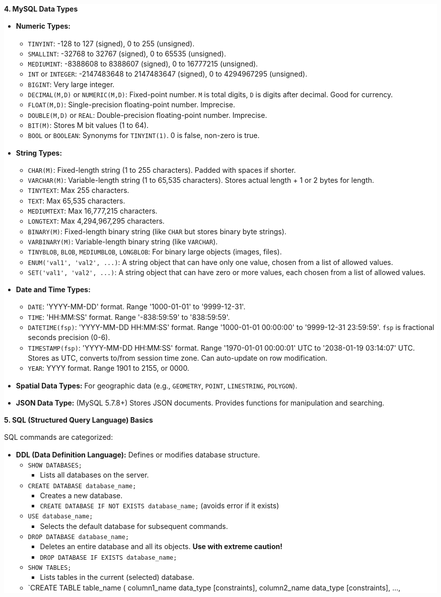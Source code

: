 **4. MySQL Data Types**

*   **Numeric Types:**
    *   `TINYINT`: -128 to 127 (signed), 0 to 255 (unsigned).
    *   `SMALLINT`: -32768 to 32767 (signed), 0 to 65535 (unsigned).
    *   `MEDIUMINT`: -8388608 to 8388607 (signed), 0 to 16777215 (unsigned).
    *   `INT` or `INTEGER`: -2147483648 to 2147483647 (signed), 0 to 4294967295 (unsigned).
    *   `BIGINT`: Very large integer.
    *   `DECIMAL(M,D)` or `NUMERIC(M,D)`: Fixed-point number. `M` is total digits, `D` is digits after decimal. Good for currency.
    *   `FLOAT(M,D)`: Single-precision floating-point number. Imprecise.
    *   `DOUBLE(M,D)` or `REAL`: Double-precision floating-point number. Imprecise.
    *   `BIT(M)`: Stores M bit values (1 to 64).
    *   `BOOL` or `BOOLEAN`: Synonyms for `TINYINT(1)`. 0 is false, non-zero is true.

*   **String Types:**
    *   `CHAR(M)`: Fixed-length string (1 to 255 characters). Padded with spaces if shorter.
    *   `VARCHAR(M)`: Variable-length string (1 to 65,535 characters). Stores actual length + 1 or 2 bytes for length.
    *   `TINYTEXT`: Max 255 characters.
    *   `TEXT`: Max 65,535 characters.
    *   `MEDIUMTEXT`: Max 16,777,215 characters.
    *   `LONGTEXT`: Max 4,294,967,295 characters.
    *   `BINARY(M)`: Fixed-length binary string (like `CHAR` but stores binary byte strings).
    *   `VARBINARY(M)`: Variable-length binary string (like `VARCHAR`).
    *   `TINYBLOB`, `BLOB`, `MEDIUMBLOB`, `LONGBLOB`: For binary large objects (images, files).
    *   `ENUM('val1', 'val2', ...)`: A string object that can have only one value, chosen from a list of allowed values.
    *   `SET('val1', 'val2', ...)`: A string object that can have zero or more values, each chosen from a list of allowed values.

*   **Date and Time Types:**
    *   `DATE`: 'YYYY-MM-DD' format. Range '1000-01-01' to '9999-12-31'.
    *   `TIME`: 'HH:MM:SS' format. Range '-838:59:59' to '838:59:59'.
    *   `DATETIME(fsp)`: 'YYYY-MM-DD HH:MM:SS' format. Range '1000-01-01 00:00:00' to '9999-12-31 23:59:59'. `fsp` is fractional seconds precision (0-6).
    *   `TIMESTAMP(fsp)`: 'YYYY-MM-DD HH:MM:SS' format. Range '1970-01-01 00:00:01' UTC to '2038-01-19 03:14:07' UTC. Stores as UTC, converts to/from session time zone. Can auto-update on row modification.
    *   `YEAR`: YYYY format. Range 1901 to 2155, or 0000.

*   **Spatial Data Types:** For geographic data (e.g., `GEOMETRY`, `POINT`, `LINESTRING`, `POLYGON`).
*   **JSON Data Type:** (MySQL 5.7.8+) Stores JSON documents. Provides functions for manipulation and searching.

**5. SQL (Structured Query Language) Basics**

SQL commands are categorized:

*   **DDL (Data Definition Language):** Defines or modifies database structure.
    *   `SHOW DATABASES;`
        *   Lists all databases on the server.
    *   `CREATE DATABASE database_name;`
        *   Creates a new database.
        *   `CREATE DATABASE IF NOT EXISTS database_name;` (avoids error if it exists)
    *   `USE database_name;`
        *   Selects the default database for subsequent commands.
    *   `DROP DATABASE database_name;`
        *   Deletes an entire database and all its objects. **Use with extreme caution!**
        *   `DROP DATABASE IF EXISTS database_name;`
    *   `SHOW TABLES;`
        *   Lists tables in the current (selected) database.
    *   `CREATE TABLE table_name (
          column1_name data_type [constraints],
          column2_name data_type [constraints],
          ...,
